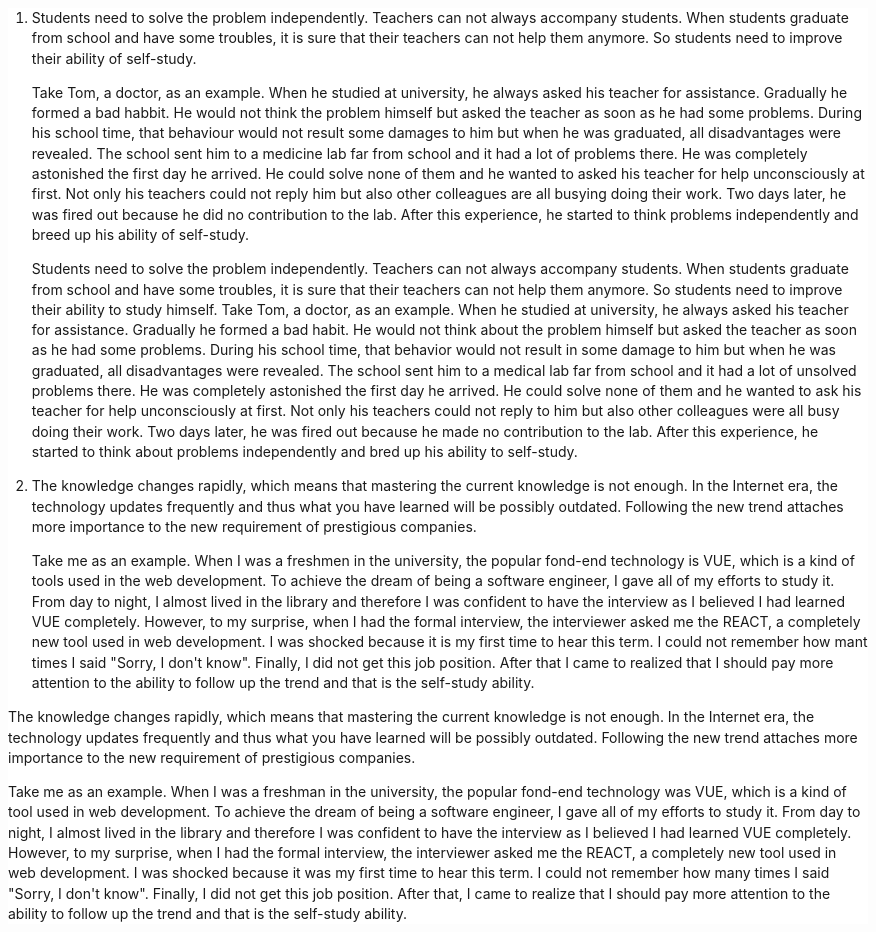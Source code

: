 1. Students need to solve the problem independently. Teachers can not always accompany students. When students graduate from school and have some troubles, it is sure that their teachers can not help them anymore. So students need to improve their ability of self-study. 

   Take Tom, a doctor, as an example. When he studied at university, he always asked his teacher for assistance. Gradually he formed a bad habbit. He would not think the problem himself but asked the teacher as soon as he had some problems. During his school time, that behaviour would not result some damages to him but when he was graduated, all disadvantages were revealed. The school sent him to a medicine lab far from school and it had a lot of problems there. He was completely astonished the first day he arrived. He could solve none of them and he wanted to asked his teacher for help unconsciously at first. Not only his teachers could not reply him but also other colleagues are all busying doing their work. Two days later, he was fired out because he did no contribution to the lab. After this experience, he started to think problems independently and breed up his ability of self-study.

   

   Students need to solve the problem independently. Teachers can not always accompany students. When students graduate from school and have some troubles, it is sure that their teachers can not help them anymore. So students need to improve their ability to study himself. 
   Take Tom, a doctor, as an example. When he studied at university, he always asked his teacher for assistance. Gradually he formed a bad habit. He would not think about the problem himself but asked the teacher as soon as he had some problems. During his school time, that behavior would not result in some damage to him but when he was graduated, all disadvantages were revealed. The school sent him to a medical lab far from school and it had a lot of unsolved problems there. He was completely astonished the first day he arrived. He could solve none of them and he wanted to ask his teacher for help unconsciously at first. Not only his teachers could not reply to him but also other colleagues were all busy doing their work. Two days later, he was fired out because he made no contribution to the lab. After this experience, he started to think about problems independently and bred up his ability to self-study.

   

2. The knowledge changes rapidly, which means that mastering the current knowledge is not enough. In the Internet era, the technology updates frequently and thus what you have learned will be possibly outdated. Following the new trend attaches more importance to the new requirement of prestigious companies.  

   Take me as an example. When I was a freshmen in the university, the popular fond-end technology is VUE, which is a kind of tools used in the web development. To achieve the dream of being a software engineer, I gave all of my efforts to study it. From day to night, I almost lived in the library and therefore I was confident to have the interview as I believed I had learned VUE completely. However, to my surprise, when I had the formal interview, the interviewer asked me the REACT, a completely new tool used in web development. I was shocked because it is my first time to hear this term. I could not remember how mant times I said "Sorry, I don't know". Finally, I did not get this job position. After that I came to realized that I should pay more attention to the ability to follow up the trend and that is the self-study ability.

   

The knowledge changes rapidly, which means that mastering the current knowledge is not enough. In the Internet era, the technology updates frequently and thus what you have learned will be possibly outdated. Following the new trend attaches more importance to the new requirement of prestigious companies.  

Take me as an example. When I was a freshman in the university, the popular fond-end technology was VUE, which is a kind of tool used in web development. To achieve the dream of being a software engineer, I gave all of my efforts to study it. From day to night, I almost lived in the library and therefore I was confident to have the interview as I believed I had learned VUE completely. However, to my surprise, when I had the formal interview, the interviewer asked me the REACT, a completely new tool used in web development. I was shocked because it was my first time to hear this term. I could not remember how many times I said "Sorry, I don't know". Finally, I did not get this job position. After that, I came to realize that I should pay more attention to the ability to follow up the trend and that is the self-study ability.
